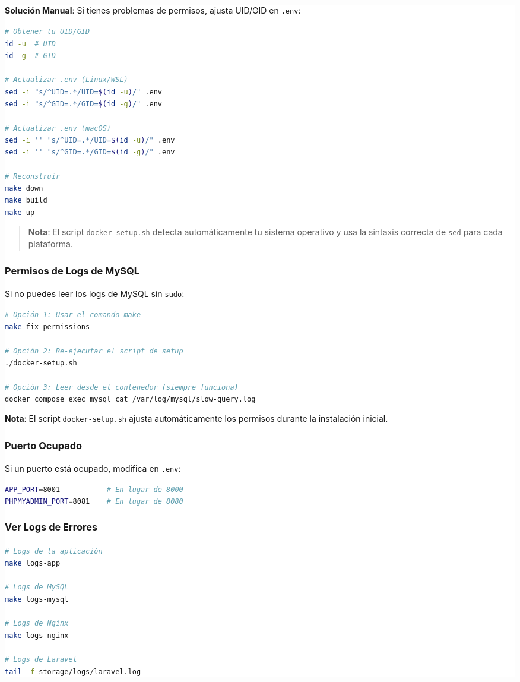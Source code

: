 **Solución Manual**:
Si tienes problemas de permisos, ajusta UID/GID en `.env`:

```bash
# Obtener tu UID/GID
id -u  # UID
id -g  # GID

# Actualizar .env (Linux/WSL)
sed -i "s/^UID=.*/UID=$(id -u)/" .env
sed -i "s/^GID=.*/GID=$(id -g)/" .env

# Actualizar .env (macOS)
sed -i '' "s/^UID=.*/UID=$(id -u)/" .env
sed -i '' "s/^GID=.*/GID=$(id -g)/" .env

# Reconstruir
make down
make build
make up
```

> **Nota**: El script `docker-setup.sh` detecta automáticamente tu sistema operativo y usa la sintaxis correcta de `sed` para cada plataforma.

### Permisos de Logs de MySQL

Si no puedes leer los logs de MySQL sin `sudo`:

```bash
# Opción 1: Usar el comando make
make fix-permissions

# Opción 2: Re-ejecutar el script de setup
./docker-setup.sh

# Opción 3: Leer desde el contenedor (siempre funciona)
docker compose exec mysql cat /var/log/mysql/slow-query.log
```

**Nota**: El script `docker-setup.sh` ajusta automáticamente los permisos durante la instalación inicial.

### Puerto Ocupado

Si un puerto está ocupado, modifica en `.env`:

```bash
APP_PORT=8001           # En lugar de 8000
PHPMYADMIN_PORT=8081    # En lugar de 8080
```

### Ver Logs de Errores

```bash
# Logs de la aplicación
make logs-app

# Logs de MySQL
make logs-mysql

# Logs de Nginx
make logs-nginx

# Logs de Laravel
tail -f storage/logs/laravel.log
```
